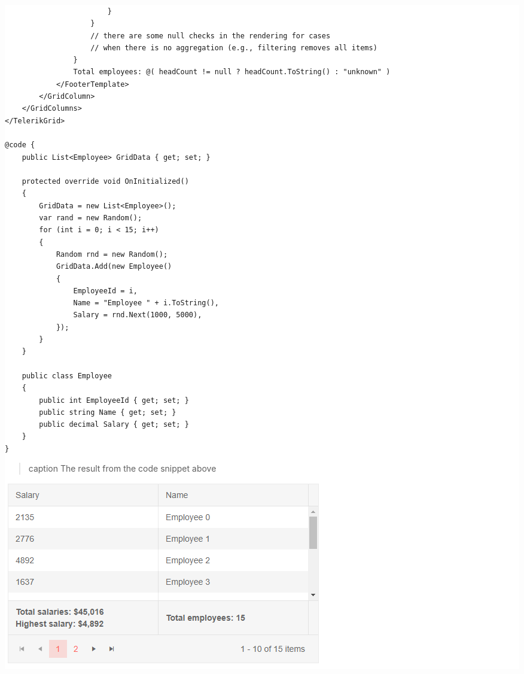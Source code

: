 ````CSHTML
                        }
                    }
                    // there are some null checks in the rendering for cases
                    // when there is no aggregation (e.g., filtering removes all items)
                }
                Total employees: @( headCount != null ? headCount.ToString() : "unknown" )
            </FooterTemplate>
        </GridColumn>
    </GridColumns>
</TelerikGrid>

@code {
    public List<Employee> GridData { get; set; }

    protected override void OnInitialized()
    {
        GridData = new List<Employee>();
        var rand = new Random();
        for (int i = 0; i < 15; i++)
        {
            Random rnd = new Random();
            GridData.Add(new Employee()
            {
                EmployeeId = i,
                Name = "Employee " + i.ToString(),
                Salary = rnd.Next(1000, 5000),
            });
        }
    }

    public class Employee
    {
        public int EmployeeId { get; set; }
        public string Name { get; set; }
        public decimal Salary { get; set; }
    }
}
````

>caption The result from the code snippet above

![](images/footer-template.png)
